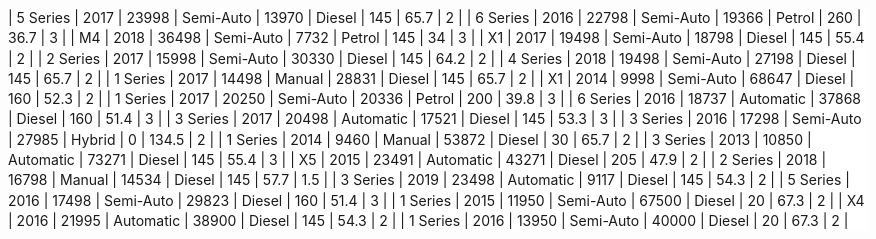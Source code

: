 |  5 Series | 2017 | 23998 | Semi-Auto | 13970 | Diesel | 145 | 65.7 | 2 |
|  6 Series | 2016 | 22798 | Semi-Auto | 19366 | Petrol | 260 | 36.7 | 3 |
|  M4 | 2018 | 36498 | Semi-Auto | 7732 | Petrol | 145 | 34 | 3 |
|  X1 | 2017 | 19498 | Semi-Auto | 18798 | Diesel | 145 | 55.4 | 2 |
|  2 Series | 2017 | 15998 | Semi-Auto | 30330 | Diesel | 145 | 64.2 | 2 |
|  4 Series | 2018 | 19498 | Semi-Auto | 27198 | Diesel | 145 | 65.7 | 2 |
|  1 Series | 2017 | 14498 | Manual | 28831 | Diesel | 145 | 65.7 | 2 |
|  X1 | 2014 | 9998 | Semi-Auto | 68647 | Diesel | 160 | 52.3 | 2 |
|  1 Series | 2017 | 20250 | Semi-Auto | 20336 | Petrol | 200 | 39.8 | 3 |
|  6 Series | 2016 | 18737 | Automatic | 37868 | Diesel | 160 | 51.4 | 3 |
|  3 Series | 2017 | 20498 | Automatic | 17521 | Diesel | 145 | 53.3 | 3 |
|  3 Series | 2016 | 17298 | Semi-Auto | 27985 | Hybrid | 0 | 134.5 | 2 |
|  1 Series | 2014 | 9460 | Manual | 53872 | Diesel | 30 | 65.7 | 2 |
|  3 Series | 2013 | 10850 | Automatic | 73271 | Diesel | 145 | 55.4 | 3 |
|  X5 | 2015 | 23491 | Automatic | 43271 | Diesel | 205 | 47.9 | 2 |
|  2 Series | 2018 | 16798 | Manual | 14534 | Diesel | 145 | 57.7 | 1.5 |
|  3 Series | 2019 | 23498 | Automatic | 9117 | Diesel | 145 | 54.3 | 2 |
|  5 Series | 2016 | 17498 | Semi-Auto | 29823 | Diesel | 160 | 51.4 | 3 |
|  1 Series | 2015 | 11950 | Semi-Auto | 67500 | Diesel | 20 | 67.3 | 2 |
|  X4 | 2016 | 21995 | Automatic | 38900 | Diesel | 145 | 54.3 | 2 |
|  1 Series | 2016 | 13950 | Semi-Auto | 40000 | Diesel | 20 | 67.3 | 2 |
